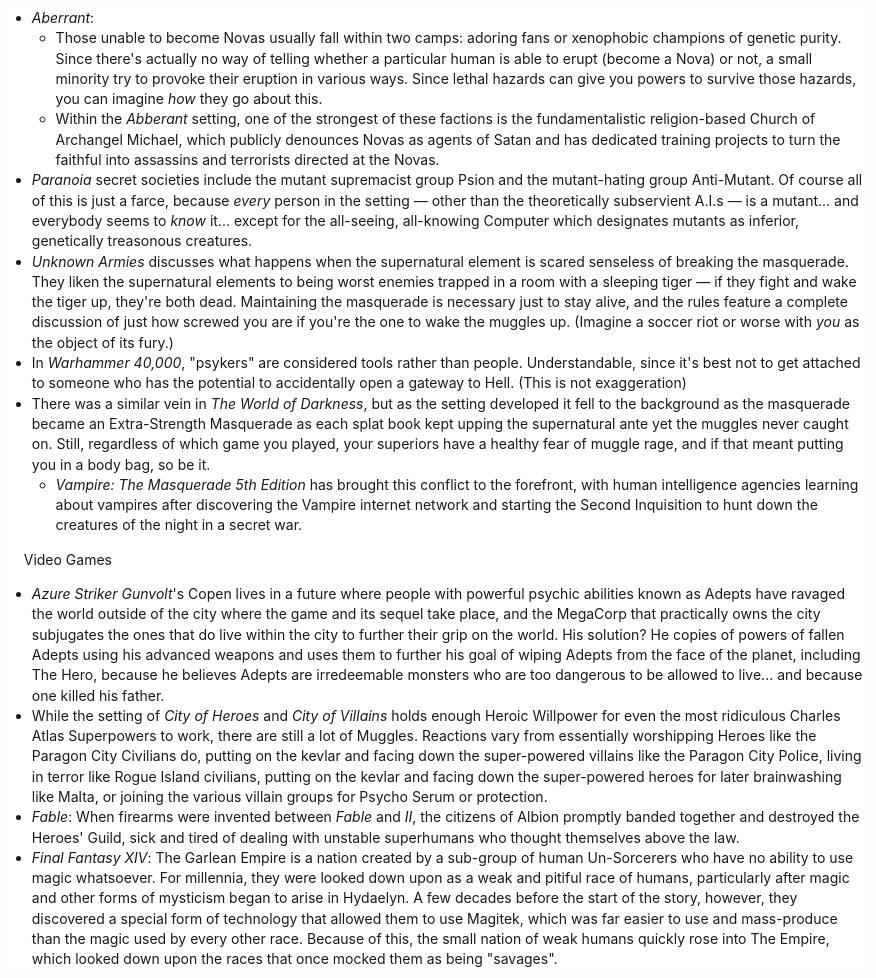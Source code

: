 -   _Aberrant_:
    -   Those unable to become Novas usually fall within two camps: adoring fans or xenophobic champions of genetic purity. Since there's actually no way of telling whether a particular human is able to erupt (become a Nova) or not, a small minority try to provoke their eruption in various ways. Since lethal hazards can give you powers to survive those hazards, you can imagine _how_ they go about this.
    -   Within the _Abberant_ setting, one of the strongest of these factions is the fundamentalistic religion-based Church of Archangel Michael, which publicly denounces Novas as agents of Satan and has dedicated training projects to turn the faithful into assassins and terrorists directed at the Novas.
-   _Paranoia_ secret societies include the mutant supremacist group Psion and the mutant-hating group Anti-Mutant. Of course all of this is just a farce, because _every_ person in the setting — other than the theoretically subservient A.I.s — is a mutant... and everybody seems to _know_ it... except for the all-seeing, all-knowing Computer which designates mutants as inferior, genetically treasonous creatures.
-   _Unknown Armies_ discusses what happens when the supernatural element is scared senseless of breaking the masquerade. They liken the supernatural elements to being worst enemies trapped in a room with a sleeping tiger — if they fight and wake the tiger up, they're both dead. Maintaining the masquerade is necessary just to stay alive, and the rules feature a complete discussion of just how screwed you are if you're the one to wake the muggles up. (Imagine a soccer riot or worse with _you_ as the object of its fury.)
-   In _Warhammer 40,000_, "psykers" are considered tools rather than people. Understandable, since it's best not to get attached to someone who has the potential to accidentally open a gateway to Hell. (This is not exaggeration)
-   There was a similar vein in _The World of Darkness_, but as the setting developed it fell to the background as the masquerade became an Extra-Strength Masquerade as each splat book kept upping the supernatural ante yet the muggles never caught on. Still, regardless of which game you played, your superiors have a healthy fear of muggle rage, and if that meant putting you in a body bag, so be it.
    -   _Vampire: The Masquerade 5th Edition_ has brought this conflict to the forefront, with human intelligence agencies learning about vampires after discovering the Vampire internet network and starting the Second Inquisition to hunt down the creatures of the night in a secret war.

    Video Games 

-   _Azure Striker Gunvolt_'s Copen lives in a future where people with powerful psychic abilities known as Adepts have ravaged the world outside of the city where the game and its sequel take place, and the MegaCorp that practically owns the city subjugates the ones that do live within the city to further their grip on the world. His solution? He copies of powers of fallen Adepts using his advanced weapons and uses them to further his goal of wiping Adepts from the face of the planet, including The Hero, because he believes Adepts are irredeemable monsters who are too dangerous to be allowed to live... and because one killed his father.
-   While the setting of _City of Heroes_ and _City of Villains_ holds enough Heroic Willpower for even the most ridiculous Charles Atlas Superpowers to work, there are still a lot of Muggles. Reactions vary from essentially worshipping Heroes like the Paragon City Civilians do, putting on the kevlar and facing down the super-powered villains like the Paragon City Police, living in terror like Rogue Island civilians, putting on the kevlar and facing down the super-powered heroes for later brainwashing like Malta, or joining the various villain groups for Psycho Serum or protection.
-   _Fable_: When firearms were invented between _Fable_ and _II_, the citizens of Albion promptly banded together and destroyed the Heroes' Guild, sick and tired of dealing with unstable superhumans who thought themselves above the law.
-   _Final Fantasy XIV_: The Garlean Empire is a nation created by a sub-group of human Un-Sorcerers who have no ability to use magic whatsoever. For millennia, they were looked down upon as a weak and pitiful race of humans, particularly after magic and other forms of mysticism began to arise in Hydaelyn. A few decades before the start of the story, however, they discovered a special form of technology that allowed them to use Magitek, which was far easier to use and mass-produce than the magic used by every other race. Because of this, the small nation of weak humans quickly rose into The Empire, which looked down upon the races that once mocked them as being "savages".